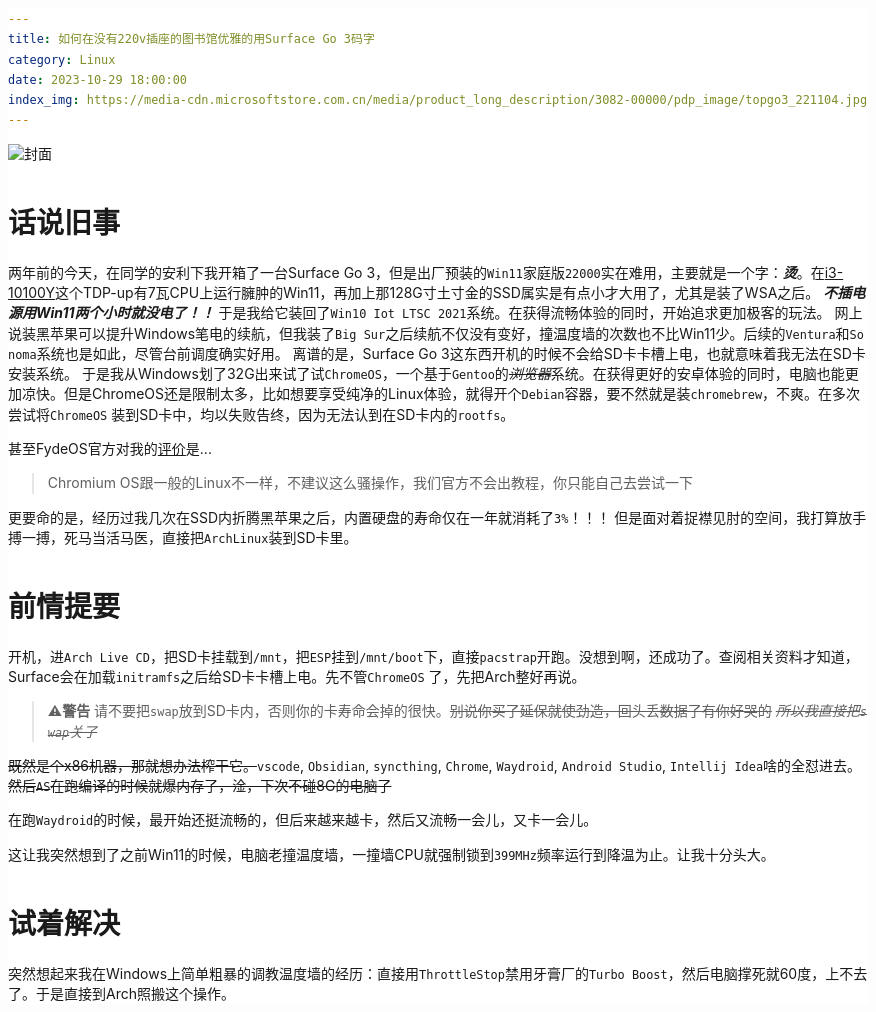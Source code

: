```yaml
---
title: 如何在没有220v插座的图书馆优雅的用Surface Go 3码字
category: Linux
date: 2023-10-29 18:00:00
index_img: https://media-cdn.microsoftstore.com.cn/media/product_long_description/3082-00000/pdp_image/topgo3_221104.jpg
---
```


![封面](https://media-cdn.microsoftstore.com.cn/media/product_long_description/3082-00000/pdp_image/topgo3_221104.jpg)

# 话说旧事
两年前的今天，在同学的安利下我开箱了一台Surface Go 3，但是出厂预装的`Win11`家庭版`22000`实在难用，主要就是一个字：***烫***。在[i3-10100Y](https://ark.intel.com/content/www/cn/zh/ark/products/213356/intel-core-i310100y-processor-4m-cache-up-to-3-90-ghz.html)这个TDP-up有7瓦CPU上运行臃肿的Win11，再加上那128G寸土寸金的SSD属实是有点小才大用了，尤其是装了WSA之后。
***不插电源用Win11两个小时就没电了！！***
于是我给它装回了`Win10 Iot LTSC 2021`系统。在获得流畅体验的同时，开始追求更加极客的玩法。
网上说装黑苹果可以提升Windows笔电的续航，但我装了`Big Sur`之后续航不仅没有变好，撞温度墙的次数也不比Win11少。后续的`Ventura`和`Sonoma`系统也是如此，尽管台前调度确实好用。
离谱的是，Surface Go 3这东西开机的时候不会给SD卡卡槽上电，也就意味着我无法在SD卡安装系统。
于是我从Windows划了32G出来试了试`ChromeOS`，一个基于`Gentoo`的~~*浏览器*~~系统。在获得更好的安卓体验的同时，电脑也能更加凉快。但是ChromeOS还是限制太多，比如想要享受纯净的Linux体验，就得开个`Debian`容器，要不然就是装`chromebrew`，不爽。在多次尝试将`ChromeOS` 装到SD卡中，均以失败告终，因为无法认到在SD卡内的`rootfs`。

甚至FydeOS官方对我的[评价](https://www.bilibili.com/video/BV1784y127DR/#reply191770078496)是...
> Chromium OS跟一般的Linux不一样，不建议这么骚操作，我们官方不会出教程，你只能自己去尝试一下

更要命的是，经历过我几次在SSD内折腾黑苹果之后，内置硬盘的寿命仅在一年就消耗了`3%`！！！
但是面对着捉襟见肘的空间，我打算放手搏一搏，死马当活马医，直接把`ArchLinux`装到SD卡里。

# 前情提要
开机，进`Arch Live CD`，把SD卡挂载到`/mnt`，把`ESP`挂到`/mnt/boot`下，直接`pacstrap`开跑。没想到啊，还成功了。查阅相关资料才知道，Surface会在加载`initramfs`之后给SD卡卡槽上电。先不管`ChromeOS` 了，先把Arch整好再说。

> **⚠警告**
> 请不要把`swap`放到SD卡内，否则你的卡寿命会掉的很快。~~别说你买了延保就使劲造，回头丢数据了有你好哭的~~
> ~~*所以我直接把`swap`关了*~~

~~既然是个x86机器，那就想办法榨干它。~~`vscode`, `Obsidian`, `syncthing`, `Chrome`, `Waydroid`, `Android Studio`, `Intellij Idea`啥的全怼进去。
~~然后`AS`在跑编译的时候就爆内存了，淦，下次不碰8G的电脑了~~


在跑`Waydroid`的时候，最开始还挺流畅的，但后来越来越卡，然后又流畅一会儿，又卡一会儿。

这让我突然想到了之前Win11的时候，电脑老撞温度墙，一撞墙CPU就强制锁到`399MHz`频率运行到降温为止。让我十分头大。


# 试着解决
突然想起来我在Windows上简单粗暴的调教温度墙的经历：直接用`ThrottleStop`禁用牙膏厂的`Turbo Boost`，然后电脑撑死就60度，上不去了。于是直接到Arch照搬这个操作。
